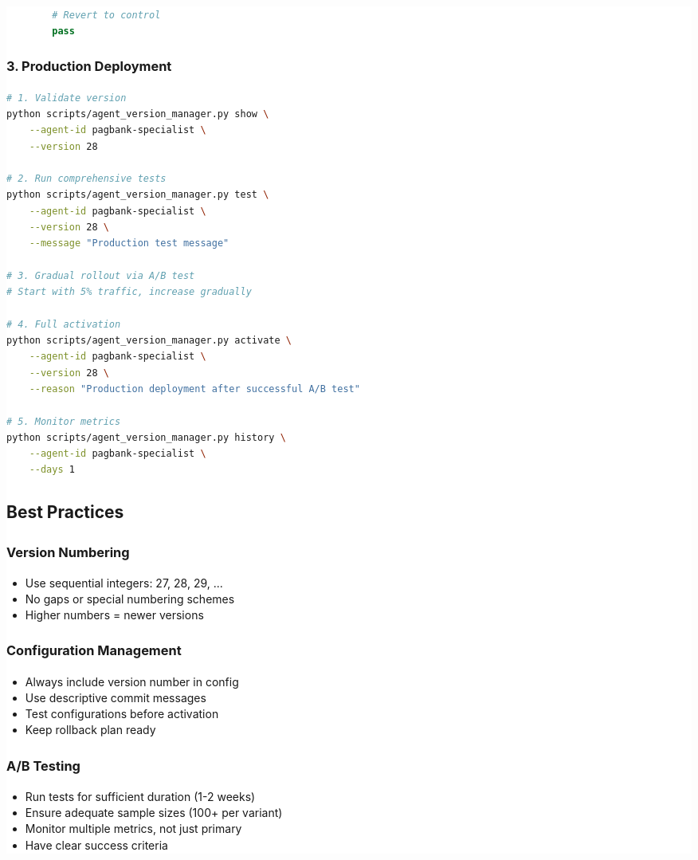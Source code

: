 ```python
        # Revert to control
        pass
```

### 3. Production Deployment

```bash
# 1. Validate version
python scripts/agent_version_manager.py show \
    --agent-id pagbank-specialist \
    --version 28

# 2. Run comprehensive tests
python scripts/agent_version_manager.py test \
    --agent-id pagbank-specialist \
    --version 28 \
    --message "Production test message"

# 3. Gradual rollout via A/B test
# Start with 5% traffic, increase gradually

# 4. Full activation
python scripts/agent_version_manager.py activate \
    --agent-id pagbank-specialist \
    --version 28 \
    --reason "Production deployment after successful A/B test"

# 5. Monitor metrics
python scripts/agent_version_manager.py history \
    --agent-id pagbank-specialist \
    --days 1
```

## Best Practices

### Version Numbering

- Use sequential integers: 27, 28, 29, ...
- No gaps or special numbering schemes
- Higher numbers = newer versions

### Configuration Management

- Always include version number in config
- Use descriptive commit messages
- Test configurations before activation
- Keep rollback plan ready

### A/B Testing

- Run tests for sufficient duration (1-2 weeks)
- Ensure adequate sample sizes (100+ per variant)
- Monitor multiple metrics, not just primary
- Have clear success criteria
